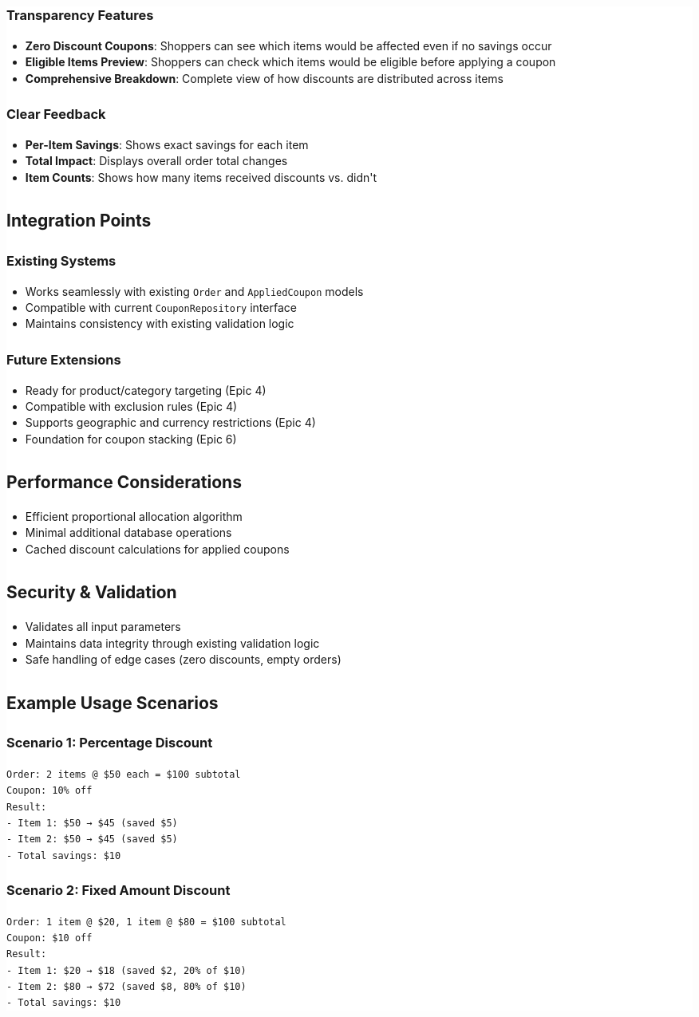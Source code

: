 ### Transparency Features
- **Zero Discount Coupons**: Shoppers can see which items would be affected even if no savings occur
- **Eligible Items Preview**: Shoppers can check which items would be eligible before applying a coupon
- **Comprehensive Breakdown**: Complete view of how discounts are distributed across items

### Clear Feedback
- **Per-Item Savings**: Shows exact savings for each item
- **Total Impact**: Displays overall order total changes
- **Item Counts**: Shows how many items received discounts vs. didn't

## Integration Points

### Existing Systems
- Works seamlessly with existing `Order` and `AppliedCoupon` models
- Compatible with current `CouponRepository` interface
- Maintains consistency with existing validation logic

### Future Extensions
- Ready for product/category targeting (Epic 4)
- Compatible with exclusion rules (Epic 4)
- Supports geographic and currency restrictions (Epic 4)
- Foundation for coupon stacking (Epic 6)

## Performance Considerations
- Efficient proportional allocation algorithm
- Minimal additional database operations
- Cached discount calculations for applied coupons

## Security & Validation
- Validates all input parameters
- Maintains data integrity through existing validation logic
- Safe handling of edge cases (zero discounts, empty orders)

## Example Usage Scenarios

### Scenario 1: Percentage Discount
```
Order: 2 items @ $50 each = $100 subtotal
Coupon: 10% off
Result: 
- Item 1: $50 → $45 (saved $5)
- Item 2: $50 → $45 (saved $5)
- Total savings: $10
```

### Scenario 2: Fixed Amount Discount
```
Order: 1 item @ $20, 1 item @ $80 = $100 subtotal
Coupon: $10 off
Result:
- Item 1: $20 → $18 (saved $2, 20% of $10)
- Item 2: $80 → $72 (saved $8, 80% of $10)
- Total savings: $10
```
